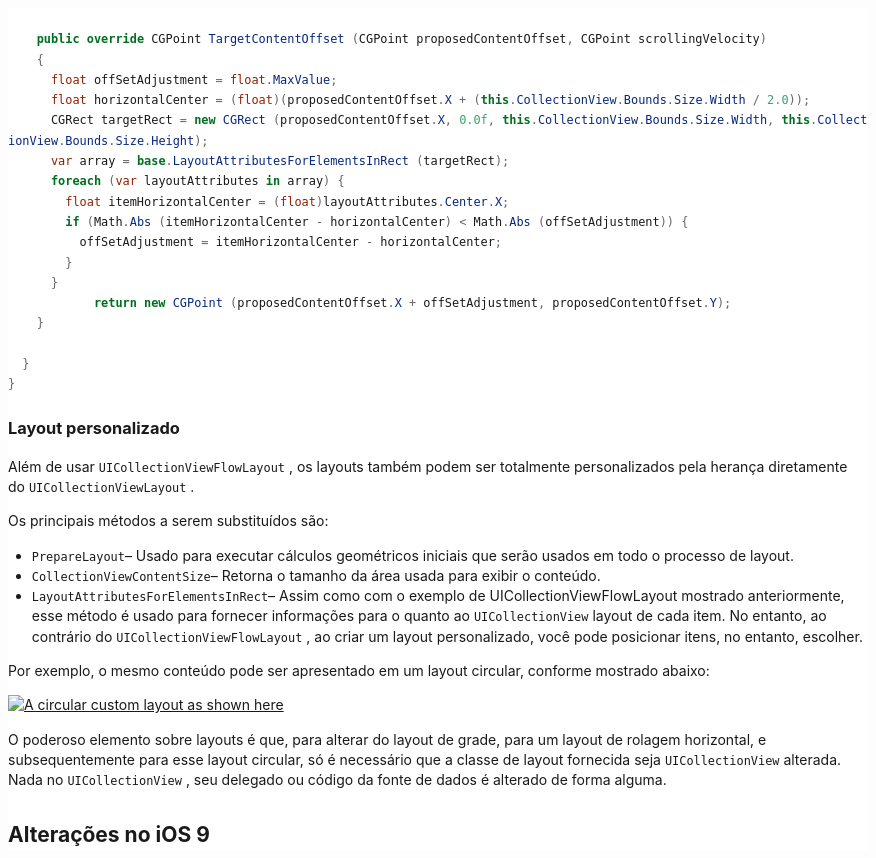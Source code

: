 ```csharp

    public override CGPoint TargetContentOffset (CGPoint proposedContentOffset, CGPoint scrollingVelocity)
    {
      float offSetAdjustment = float.MaxValue;
      float horizontalCenter = (float)(proposedContentOffset.X + (this.CollectionView.Bounds.Size.Width / 2.0));
      CGRect targetRect = new CGRect (proposedContentOffset.X, 0.0f, this.CollectionView.Bounds.Size.Width, this.CollectionView.Bounds.Size.Height);
      var array = base.LayoutAttributesForElementsInRect (targetRect);
      foreach (var layoutAttributes in array) {
        float itemHorizontalCenter = (float)layoutAttributes.Center.X;
        if (Math.Abs (itemHorizontalCenter - horizontalCenter) < Math.Abs (offSetAdjustment)) {
          offSetAdjustment = itemHorizontalCenter - horizontalCenter;
        }
      }
            return new CGPoint (proposedContentOffset.X + offSetAdjustment, proposedContentOffset.Y);
    }

  }
}
```

 <a name="Custom_Layout"></a>

### <a name="custom-layout"></a>Layout personalizado

Além de usar `UICollectionViewFlowLayout` , os layouts também podem ser totalmente personalizados pela herança diretamente do `UICollectionViewLayout` .

Os principais métodos a serem substituídos são:

- `PrepareLayout`– Usado para executar cálculos geométricos iniciais que serão usados em todo o processo de layout.
- `CollectionViewContentSize`– Retorna o tamanho da área usada para exibir o conteúdo.
- `LayoutAttributesForElementsInRect`– Assim como com o exemplo de UICollectionViewFlowLayout mostrado anteriormente, esse método é usado para fornecer informações para o quanto ao `UICollectionView` layout de cada item. No entanto, ao contrário do `UICollectionViewFlowLayout` , ao criar um layout personalizado, você pode posicionar itens, no entanto, escolher.

Por exemplo, o mesmo conteúdo pode ser apresentado em um layout circular, conforme mostrado abaixo:

 [![](uicollectionview-images/08-circle-layout.png "A circular custom layout as shown here")](uicollectionview-images/08-circle-layout.png#lightbox)

O poderoso elemento sobre layouts é que, para alterar do layout de grade, para um layout de rolagem horizontal, e subsequentemente para esse layout circular, só é necessário que a classe de layout fornecida seja `UICollectionView` alterada. Nada no `UICollectionView` , seu delegado ou código da fonte de dados é alterado de forma alguma.

## <a name="changes-in-ios-9"></a>Alterações no iOS 9
